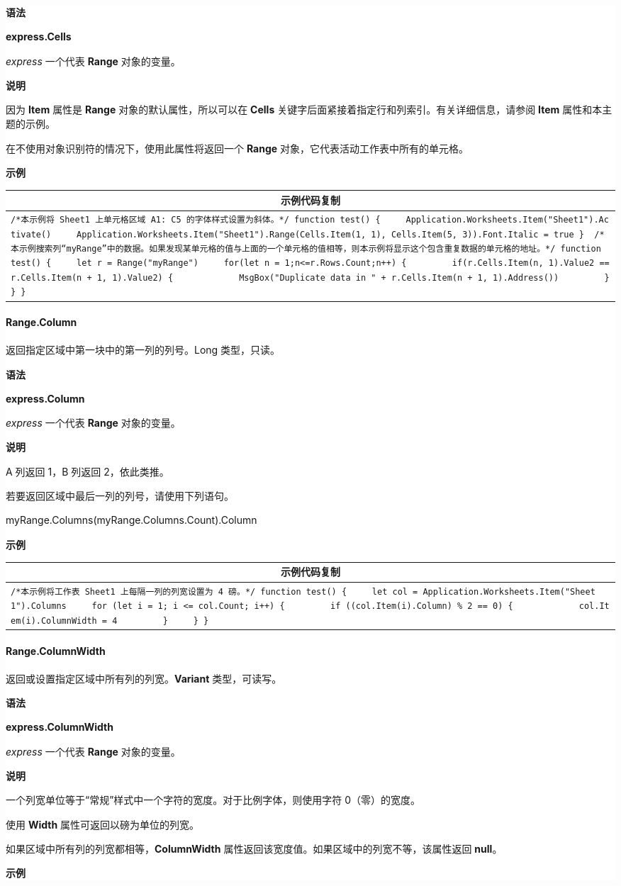 **语法**

**express.Cells**

*express*   一个代表 **Range** 对象的变量。

**说明**

因为 **Item** 属性是 **Range** 对象的默认属性，所以可以在 **Cells** 关键字后面紧接着指定行和列索引。有关详细信息，请参阅 **Item** 属性和本主题的示例。

在不使用对象识别符的情况下，使用此属性将返回一个 **Range** 对象，它代表活动工作表中所有的单元格。

**示例**

| 示例代码复制                                                 |
| ------------------------------------------------------------ |
| `/*本示例将 Sheet1 上单元格区域 A1: C5 的字体样式设置为斜体。*/ function test() {     Application.Worksheets.Item("Sheet1").Activate()     Application.Worksheets.Item("Sheet1").Range(Cells.Item(1, 1), Cells.Item(5, 3)).Font.Italic = true }  /*本示例搜索列“myRange”中的数据。如果发现某单元格的值与上面的一个单元格的值相等，则本示例将显示这个包含重复数据的单元格的地址。*/ function test() {     let r = Range("myRange")     for(let n = 1;n<=r.Rows.Count;n++) {         if(r.Cells.Item(n, 1).Value2 == r.Cells.Item(n + 1, 1).Value2) {             MsgBox("Duplicate data in " + r.Cells.Item(n + 1, 1).Address())         }     } }` |

#### **Range.Column**

返回指定区域中第一块中的第一列的列号。Long 类型，只读。

**语法**

**express.Column**

*express*   一个代表 **Range** 对象的变量。

**说明**

A 列返回 1，B 列返回 2，依此类推。

若要返回区域中最后一列的列号，请使用下列语句。

myRange.Columns(myRange.Columns.Count).Column

**示例**

| 示例代码复制                                                 |
| ------------------------------------------------------------ |
| `/*本示例将工作表 Sheet1 上每隔一列的列宽设置为 4 磅。*/ function test() {     let col = Application.Worksheets.Item("Sheet1").Columns     for (let i = 1; i <= col.Count; i++) {         if ((col.Item(i).Column) % 2 == 0) {             col.Item(i).ColumnWidth = 4         }     } }` |

#### **Range.ColumnWidth**

返回或设置指定区域中所有列的列宽。**Variant** 类型，可读写。

**语法**

**express.ColumnWidth**

*express*   一个代表 **Range** 对象的变量。

**说明**

一个列宽单位等于“常规”样式中一个字符的宽度。对于比例字体，则使用字符 0（零）的宽度。

使用 **Width** 属性可返回以磅为单位的列宽。

如果区域中所有列的列宽都相等，**ColumnWidth** 属性返回该宽度值。如果区域中的列宽不等，该属性返回 **null**。

**示例**
